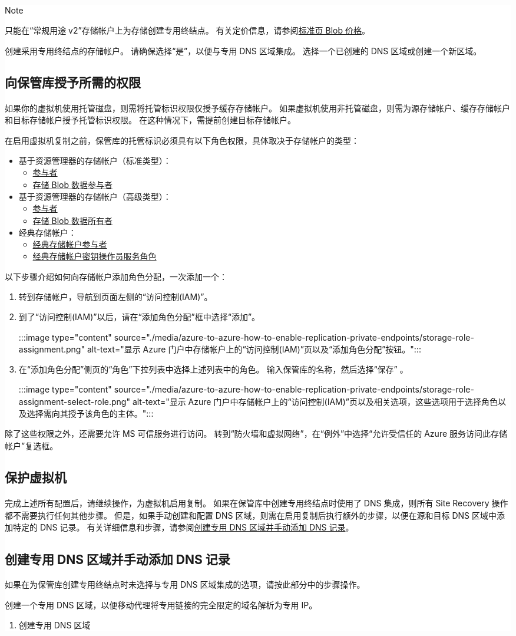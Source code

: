> [!NOTE]
> 只能在“常规用途 v2”存储帐户上为存储创建专用终结点。 有关定价信息，请参阅[标准页 Blob 价格](https://www.azure.cn/pricing/details/storage/page-blobs/)。

创建采用专用终结点的存储帐户。 请确保选择“是”，以便与专用 DNS 区域集成。 选择一个已创建的 DNS 区域或创建一个新区域。



## <a name="grant-required-permissions-to-the-vault"></a>向保管库授予所需的权限

如果你的虚拟机使用托管磁盘，则需将托管标识权限仅授予缓存存储帐户。 如果虚拟机使用非托管磁盘，则需为源存储帐户、缓存存储帐户和目标存储帐户授予托管标识权限。 在这种情况下，需提前创建目标存储帐户。

在启用虚拟机复制之前，保管库的托管标识必须具有以下角色权限，具体取决于存储帐户的类型：

- 基于资源管理器的存储帐户（标准类型）：
    - [参与者](../role-based-access-control/built-in-roles.md#contributor)
    - [存储 Blob 数据参与者](../role-based-access-control/built-in-roles.md#storage-blob-data-contributor)
- 基于资源管理器的存储帐户（高级类型）：
    - [参与者](../role-based-access-control/built-in-roles.md#contributor)
    - [存储 Blob 数据所有者](../role-based-access-control/built-in-roles.md#storage-blob-data-owner)
- 经典存储帐户：
    - [经典存储帐户参与者](../role-based-access-control/built-in-roles.md#classic-storage-account-contributor)
    - [经典存储帐户密钥操作员服务角色](../role-based-access-control/built-in-roles.md#classic-storage-account-key-operator-service-role)

以下步骤介绍如何向存储帐户添加角色分配，一次添加一个：

1. 转到存储帐户，导航到页面左侧的“访问控制(IAM)”。

1. 到了“访问控制(IAM)”以后，请在“添加角色分配”框中选择“添加”。

    :::image type="content" source="./media/azure-to-azure-how-to-enable-replication-private-endpoints/storage-role-assignment.png" alt-text="显示 Azure 门户中存储帐户上的“访问控制(IAM)”页以及“添加角色分配”按钮。":::

1. 在“添加角色分配”侧页的“角色”下拉列表中选择上述列表中的角色。 输入保管库的名称，然后选择“保存” 。

    :::image type="content" source="./media/azure-to-azure-how-to-enable-replication-private-endpoints/storage-role-assignment-select-role.png" alt-text="显示 Azure 门户中存储帐户上的“访问控制(IAM)”页以及相关选项，这些选项用于选择角色以及选择需向其授予该角色的主体。":::

除了这些权限之外，还需要允许 MS 可信服务进行访问。 转到“防火墙和虚拟网络”，在“例外”中选择“允许受信任的 Azure 服务访问此存储帐户”复选框。

## <a name="protect-your-virtual-machines"></a>保护虚拟机

完成上述所有配置后，请继续操作，为虚拟机启用复制。 如果在保管库中创建专用终结点时使用了 DNS 集成，则所有 Site Recovery 操作都不需要执行任何其他步骤。 但是，如果手动创建和配置 DNS 区域，则需在启用复制后执行额外的步骤，以便在源和目标 DNS 区域中添加特定的 DNS 记录。 有关详细信息和步骤，请参阅[创建专用 DNS 区域并手动添加 DNS 记录](#create-private-dns-zones-and-add-dns-records-manually)。

## <a name="create-private-dns-zones-and-add-dns-records-manually"></a>创建专用 DNS 区域并手动添加 DNS 记录

如果在为保管库创建专用终结点时未选择与专用 DNS 区域集成的选项，请按此部分中的步骤操作。

创建一个专用 DNS 区域，以便移动代理将专用链接的完全限定的域名解析为专用 IP。

1. 创建专用 DNS 区域
